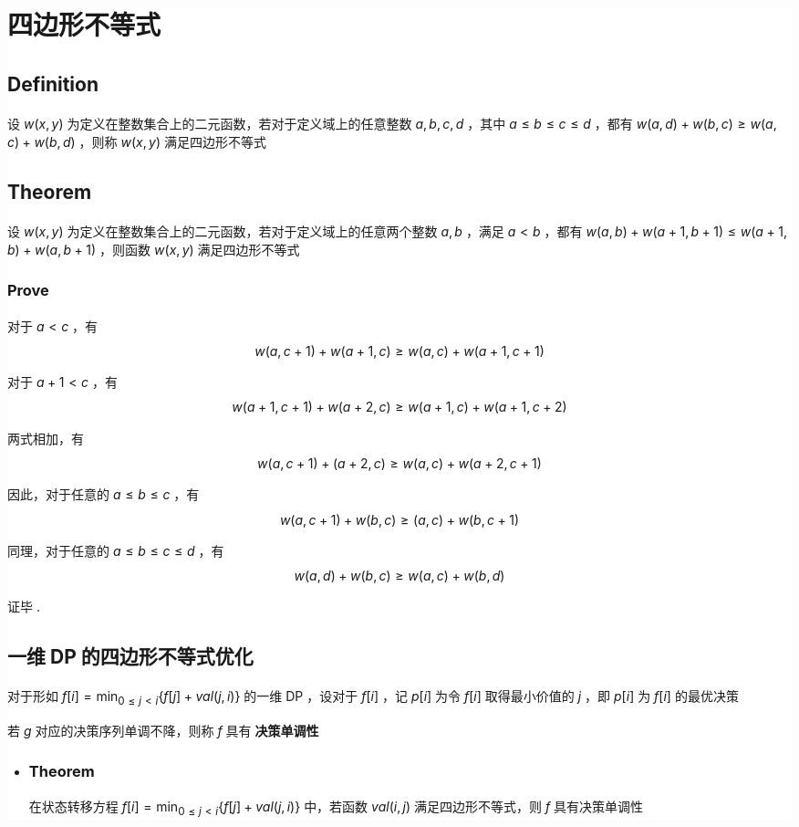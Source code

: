 # 四边形不等式

## Definition

设 $w(x,y)$ 为定义在整数集合上的二元函数，若对于定义域上的任意整数 $a,b,c,d$ ，其中 $a\leq b \leq c \leq d$ ，都有 $w(a,d)+w(b,c) \geq w(a,c) + w(b,d)$ ，则称 $w(x,y)$ 满足四边形不等式

## Theorem

设 $w(x,y)$ 为定义在整数集合上的二元函数，若对于定义域上的任意两个整数 $a,b$ ，满足 $a < b$ ，都有 $w(a,b) + w(a+1,b+1) \leq w(a+1,b) + w(a,b+1)$ ，则函数 $w(x,y)$ 满足四边形不等式

### Prove

对于 $a<c$ ，有 
$$
w(a,c+1) + w(a+1,c) \geq w(a,c) + w(a+1,c+1)
$$ 

对于 $a+1<c$ ，有 
$$
w(a+1,c+1)+w(a+2,c) \geq w(a+1,c) + w(a+1,c+2)
$$ 

两式相加，有
$$
w(a,c+1)+(a+2,c) \geq w(a,c)+w(a+2,c+1)
$$

因此，对于任意的 $a \leq b \leq c$ ，有
$$
w(a,c+1) + w(b,c) \geq (a,c) + w(b,c+1)
$$

同理，对于任意的 $a \leq b \leq c \leq d$ ，有
$$
w(a,d) + w(b,c) \geq w(a,c) + w(b,d)
$$

证毕 .

## 一维 DP 的四边形不等式优化

对于形如 $f[i] = \displaystyle \min_{0 \leq j < i} \{f[j] + val(j,i)\}$ 的一维 DP ，设对于 $f[i]$ ，记 $p[i]$ 为令 $f[i]$ 取得最小价值的 $j$ ，即 $p[i]$ 为 $f[i]$ 的最优决策

若 $g$ 对应的决策序列单调不降，则称 $f$ 具有 **决策单调性**

* ### Theorem
  
  在状态转移方程 $f[i] = \displaystyle \min_{0 \leq j < i} \{f[j] + val(j,i)\}$ 中，若函数 $val(i,j)$ 满足四边形不等式，则 $f$ 具有决策单调性

